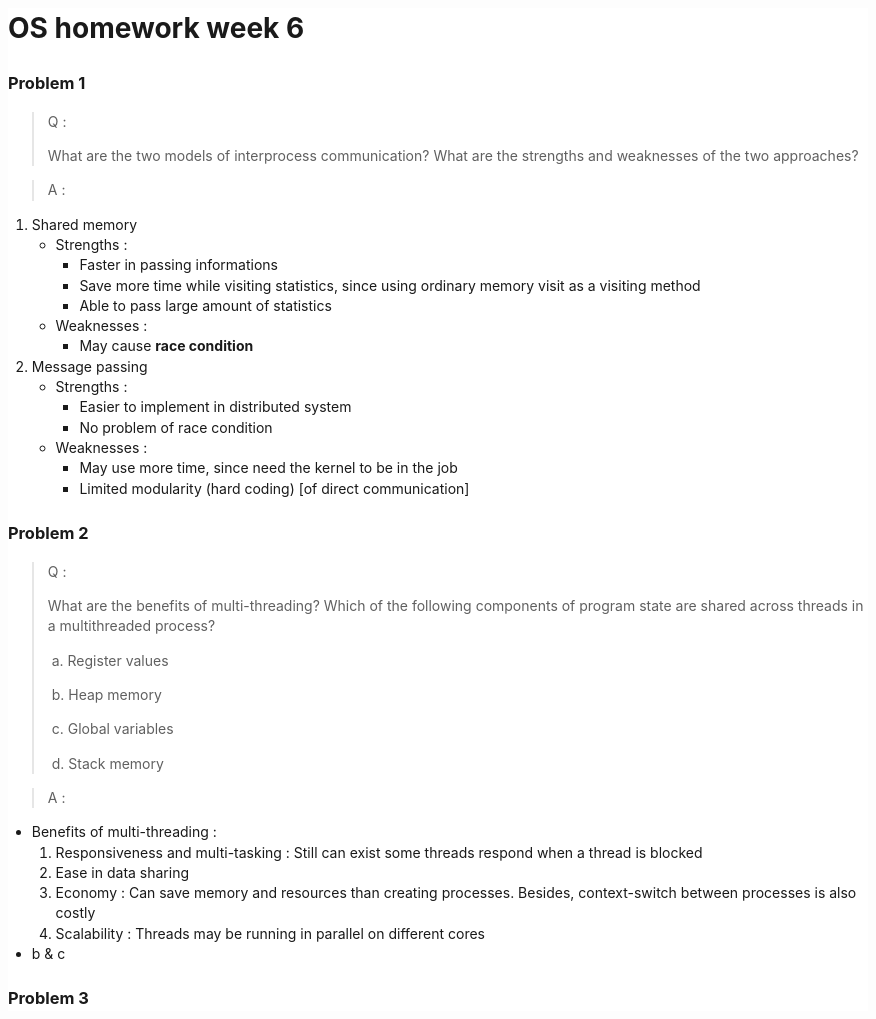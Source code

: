 # OS homework week 6

### Problem 1

> Q :
>
> What are the two models of interprocess communication? What are the strengths and weaknesses of the two approaches?

> A :

1. Shared memory
   - Strengths :
     - Faster in passing informations
     - Save more time while visiting statistics, since using ordinary memory visit as a visiting method
     - Able to pass large amount of statistics
   - Weaknesses :
     - May cause **race condition**
2. Message passing
   - Strengths :
     - Easier to implement in distributed system
     - No problem of race condition
   - Weaknesses :
     - May use more time, since need the kernel to be in the job
     - Limited modularity (hard coding) [of direct communication]

### Problem 2

> Q :
>
> What are the benefits of multi-threading? Which of the following components of program state are shared across threads in a multithreaded process?
>
> ​		a. Register values
>
> ​		b. Heap memory
>
> ​		c. Global variables
>
> ​		d. Stack memory

> A :

- Benefits of multi-threading :
  1. Responsiveness and multi-tasking : Still can exist some threads respond when a thread is blocked
  2. Ease in data sharing
  3. Economy : Can save memory and resources than creating processes. Besides, context-switch between processes is also costly
  4. Scalability : Threads may be running in parallel on different cores
- b & c

### Problem 3
